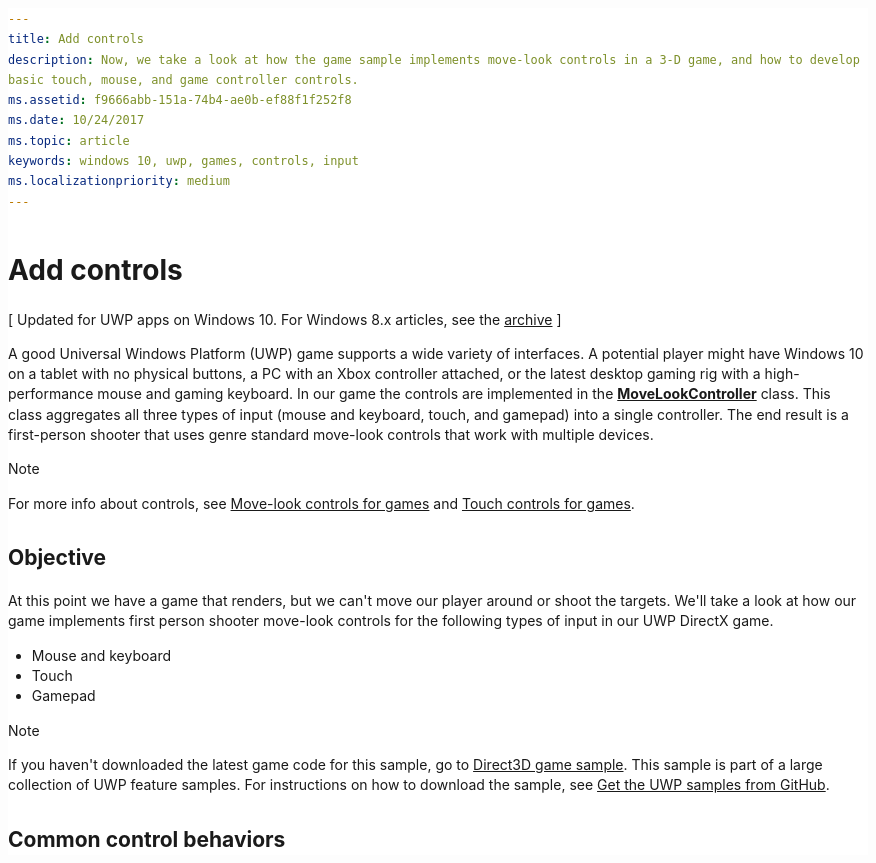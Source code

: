```yaml
---
title: Add controls
description: Now, we take a look at how the game sample implements move-look controls in a 3-D game, and how to develop basic touch, mouse, and game controller controls.
ms.assetid: f9666abb-151a-74b4-ae0b-ef88f1f252f8
ms.date: 10/24/2017
ms.topic: article
keywords: windows 10, uwp, games, controls, input
ms.localizationpriority: medium
---
```

# Add controls


\[ Updated for UWP apps on Windows 10. For Windows 8.x articles, see the [archive](https://go.microsoft.com/fwlink/p/?linkid=619132) \]

A good Universal Windows Platform (UWP) game supports a wide variety of interfaces. A potential player might have Windows 10 on a tablet with no physical buttons, a PC with an Xbox controller attached, or the latest desktop gaming rig with a high-performance mouse and gaming keyboard. In our game the controls are implemented in the [**MoveLookController**](https://github.com/Microsoft/Windows-universal-samples/blob/ef073ed8a2007d113af1d88eddace479e3bf0e07/SharedContent/cpp/GameContent/MoveLookController.cpp) class. This class aggregates all three types of input (mouse and keyboard, touch, and gamepad) into a single controller. The end result is a first-person shooter that uses genre standard move-look controls that work with multiple devices.

> [!NOTE]
> For more info about controls, see [Move-look controls for games](tutorial--adding-move-look-controls-to-your-directx-game.md) and [Touch controls for games](tutorial--adding-touch-controls-to-your-directx-game.md).


## Objective

At this point we have a game that renders, but we can't move our player around or shoot the targets. 
We'll take a look at how our game implements first person shooter move-look controls for the following types of input in our UWP DirectX game.
- Mouse and keyboard
- Touch
- Gamepad

>[!Note]
>If you haven't downloaded the latest game code for this sample, go to [Direct3D game sample](https://github.com/Microsoft/Windows-universal-samples/tree/master/Samples/Simple3DGameDX). This sample is part of a large collection of UWP feature samples. For instructions on how to download the sample, see [Get the UWP samples from GitHub](https://docs.microsoft.com/windows/uwp/get-started/get-uwp-app-samples).

## Common control behaviors
